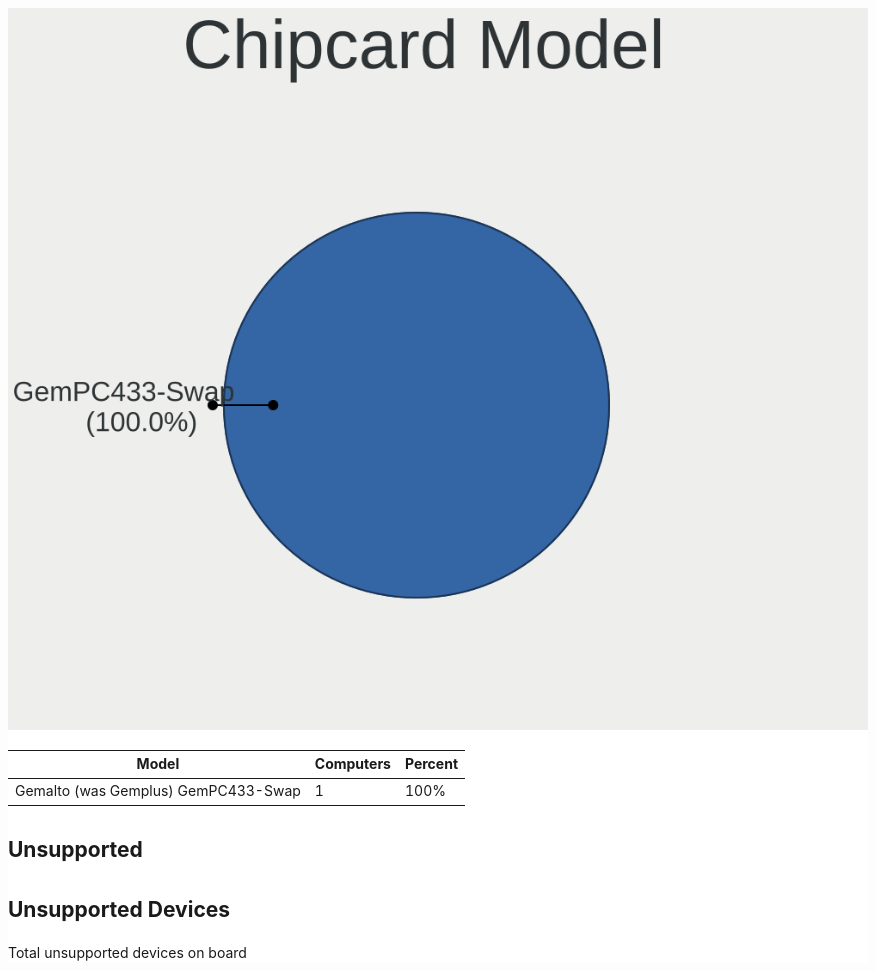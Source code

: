 ![Chipcard Model](./All/images/pie_chart/chipcard_model.svg)


| Model                               | Computers | Percent |
|-------------------------------------|-----------|---------|
| Gemalto (was Gemplus) GemPC433-Swap | 1         | 100%    |

Unsupported
-----------

Unsupported Devices
-------------------

Total unsupported devices on board
